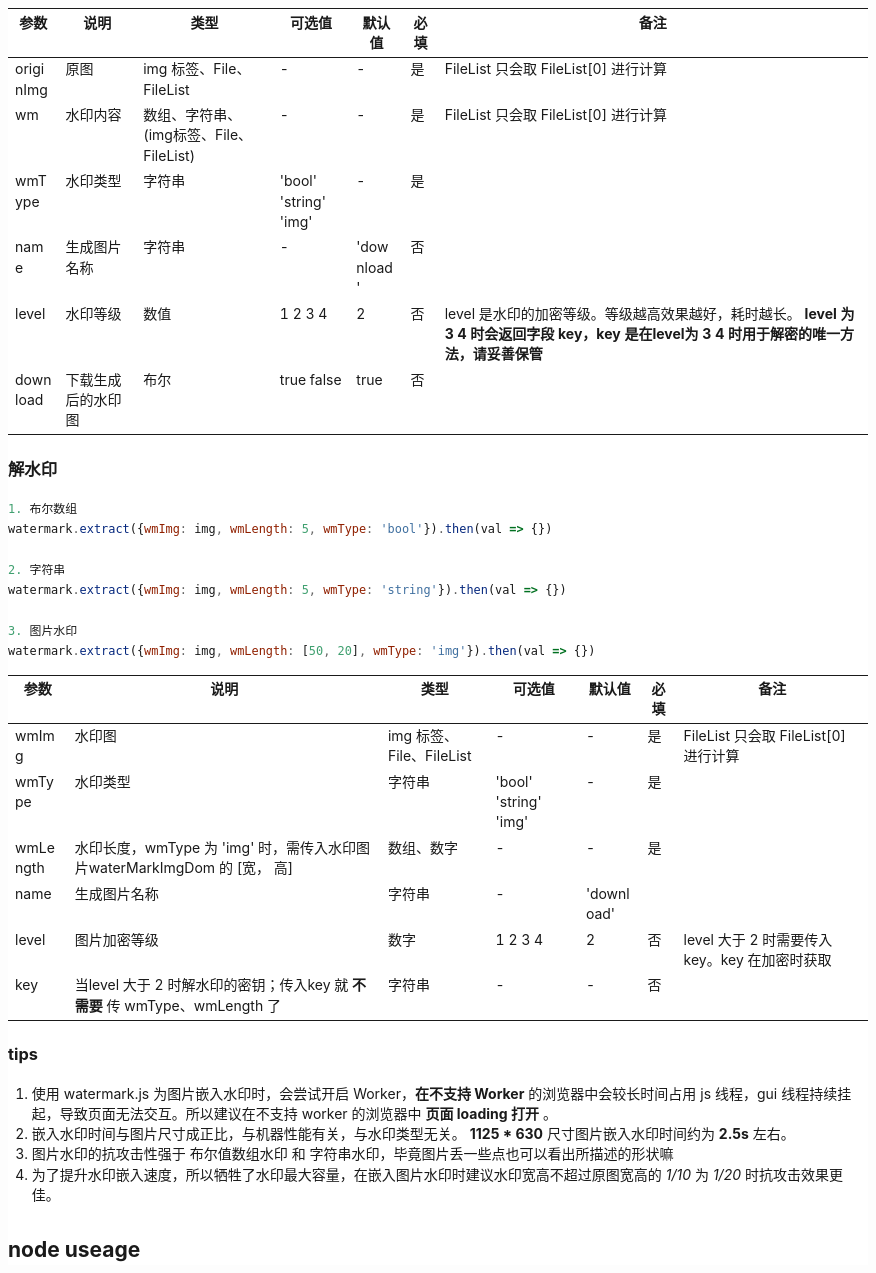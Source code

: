 ```js
```

|  参数   | 说明  | 类型 | 可选值 | 默认值 | 必填 | 备注 |
|  ----  | ----  |  ----  |  ----  |  ----  | ----  | ----  | 
| originImg  | 原图 | img 标签、File、FileList | - | - | 是 | FileList 只会取 FileList[0] 进行计算
| wm  | 水印内容 | 数组、字符串、(img标签、File、FileList) | - | - | 是 | FileList 只会取 FileList[0] 进行计算
| wmType | 水印类型 | 字符串 | 'bool' 'string' 'img' | - | 是
| name | 生成图片名称 | 字符串 | - | 'download' | 否
| level | 水印等级 | 数值 | 1 2 3 4 | 2 | 否 | level 是水印的加密等级。等级越高效果越好，耗时越长。 **level 为 3 4 时会返回字段 key，key 是在level为 3 4 时用于解密的唯一方法，请妥善保管**
| download | 下载生成后的水印图 | 布尔 | true false | true | 否

### 解水印

```js
1. 布尔数组
watermark.extract({wmImg: img, wmLength: 5, wmType: 'bool'}).then(val => {})

2. 字符串
watermark.extract({wmImg: img, wmLength: 5, wmType: 'string'}).then(val => {})

3. 图片水印
watermark.extract({wmImg: img, wmLength: [50, 20], wmType: 'img'}).then(val => {})
```

|  参数   | 说明  | 类型 | 可选值 | 默认值 |  必填 | 备注 |
|  ----  | ----  |  ----  |  ----  |  ----  |  ----  | ----  |
| wmImg  | 水印图 | img 标签、File、FileList | - | - | 是 | FileList 只会取 FileList[0] 进行计算
| wmType | 水印类型 | 字符串 | 'bool' 'string' 'img' | - | 是 |
| wmLength  | 水印长度，wmType 为 'img' 时，需传入水印图片waterMarkImgDom 的 [宽， 高] | 数组、数字 | - | - | 是 |
| name | 生成图片名称 | 字符串 | - | 'download' |
| level | 图片加密等级 | 数字 | 1 2 3 4 | 2 | 否 |  level 大于 2 时需要传入 key。key 在加密时获取 |
| key | 当level 大于 2 时解水印的密钥；传入key 就 **不需要** 传 wmType、wmLength 了  | 字符串 | - | - | 否 | 

### tips

1. 使用 watermark.js 为图片嵌入水印时，会尝试开启 Worker，**在不支持 Worker** 的浏览器中会较长时间占用 js 线程，gui 线程持续挂起，导致页面无法交互。所以建议在不支持 worker 的浏览器中 **页面 loading 打开** 。
1. 嵌入水印时间与图片尺寸成正比，与机器性能有关，与水印类型无关。 **1125 * 630** 尺寸图片嵌入水印时间约为 **2.5s** 左右。
1. 图片水印的抗攻击性强于 布尔值数组水印 和 字符串水印，毕竟图片丢一些点也可以看出所描述的形状嘛
1. 为了提升水印嵌入速度，所以牺牲了水印最大容量，在嵌入图片水印时建议水印宽高不超过原图宽高的 *1/10*   为 *1/20* 时抗攻击效果更佳。


## node useage
